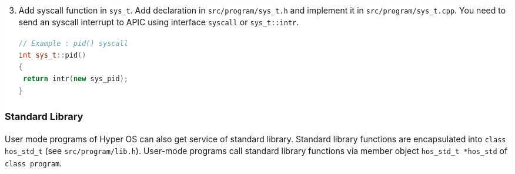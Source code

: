 3. Add syscall function in `sys_t`. Add declaration in `src/program/sys_t.h` and implement it in `src/program/sys_t.cpp`. You need to send an syscall interrupt to APIC using interface `syscall` or `sys_t::intr`. 

   ```c++
   // Example : pid() syscall
   int sys_t::pid()
   {
   	return intr(new sys_pid);
   }
   ```

### Standard Library

User mode programs of Hyper OS can also get service of standard library. Standard library functions are encapsulated into `class hos_std_t` (see `src/program/lib.h`). User-mode programs call standard library functions via member object `hos_std_t *hos_std` of `class program`. 


